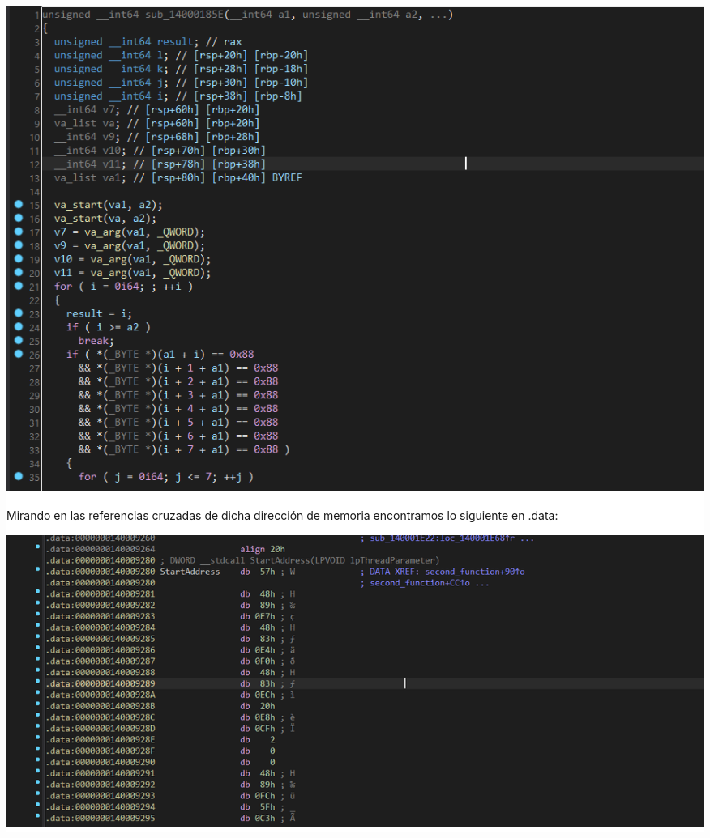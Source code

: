 ![alt text](image/modify_shellcode.png)

Mirando en las referencias cruzadas de dicha dirección de memoria encontramos lo siguiente en .data:

![alt text](image/rc4_shellcode.png)
